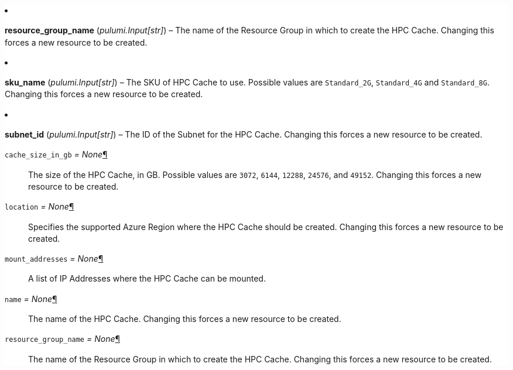 <li><p><strong>resource_group_name</strong> (<em>pulumi.Input</em><em>[</em><em>str</em><em>]</em>) – The name of the Resource Group in which to create the HPC Cache. Changing this forces a new resource to be created.</p></li>
<li><p><strong>sku_name</strong> (<em>pulumi.Input</em><em>[</em><em>str</em><em>]</em>) – The SKU of HPC Cache to use. Possible values are <code class="docutils literal notranslate"><span class="pre">Standard_2G</span></code>, <code class="docutils literal notranslate"><span class="pre">Standard_4G</span></code> and <code class="docutils literal notranslate"><span class="pre">Standard_8G</span></code>. Changing this forces a new resource to be created.</p></li>
<li><p><strong>subnet_id</strong> (<em>pulumi.Input</em><em>[</em><em>str</em><em>]</em>) – The ID of the Subnet for the HPC Cache. Changing this forces a new resource to be created.</p></li>
</ul>
</dd>
</dl>
<dl class="attribute">
<dt id="pulumi_azure.hpc.Cache.cache_size_in_gb">
<code class="sig-name descname">cache_size_in_gb</code><em class="property"> = None</em><a class="headerlink" href="#pulumi_azure.hpc.Cache.cache_size_in_gb" title="Permalink to this definition">¶</a></dt>
<dd><p>The size of the HPC Cache, in GB. Possible values are <code class="docutils literal notranslate"><span class="pre">3072</span></code>, <code class="docutils literal notranslate"><span class="pre">6144</span></code>, <code class="docutils literal notranslate"><span class="pre">12288</span></code>, <code class="docutils literal notranslate"><span class="pre">24576</span></code>, and <code class="docutils literal notranslate"><span class="pre">49152</span></code>. Changing this forces a new resource to be created.</p>
</dd></dl>

<dl class="attribute">
<dt id="pulumi_azure.hpc.Cache.location">
<code class="sig-name descname">location</code><em class="property"> = None</em><a class="headerlink" href="#pulumi_azure.hpc.Cache.location" title="Permalink to this definition">¶</a></dt>
<dd><p>Specifies the supported Azure Region where the HPC Cache should be created. Changing this forces a new resource to be created.</p>
</dd></dl>

<dl class="attribute">
<dt id="pulumi_azure.hpc.Cache.mount_addresses">
<code class="sig-name descname">mount_addresses</code><em class="property"> = None</em><a class="headerlink" href="#pulumi_azure.hpc.Cache.mount_addresses" title="Permalink to this definition">¶</a></dt>
<dd><p>A list of IP Addresses where the HPC Cache can be mounted.</p>
</dd></dl>

<dl class="attribute">
<dt id="pulumi_azure.hpc.Cache.name">
<code class="sig-name descname">name</code><em class="property"> = None</em><a class="headerlink" href="#pulumi_azure.hpc.Cache.name" title="Permalink to this definition">¶</a></dt>
<dd><p>The name of the HPC Cache. Changing this forces a new resource to be created.</p>
</dd></dl>

<dl class="attribute">
<dt id="pulumi_azure.hpc.Cache.resource_group_name">
<code class="sig-name descname">resource_group_name</code><em class="property"> = None</em><a class="headerlink" href="#pulumi_azure.hpc.Cache.resource_group_name" title="Permalink to this definition">¶</a></dt>
<dd><p>The name of the Resource Group in which to create the HPC Cache. Changing this forces a new resource to be created.</p>
</dd></dl>
